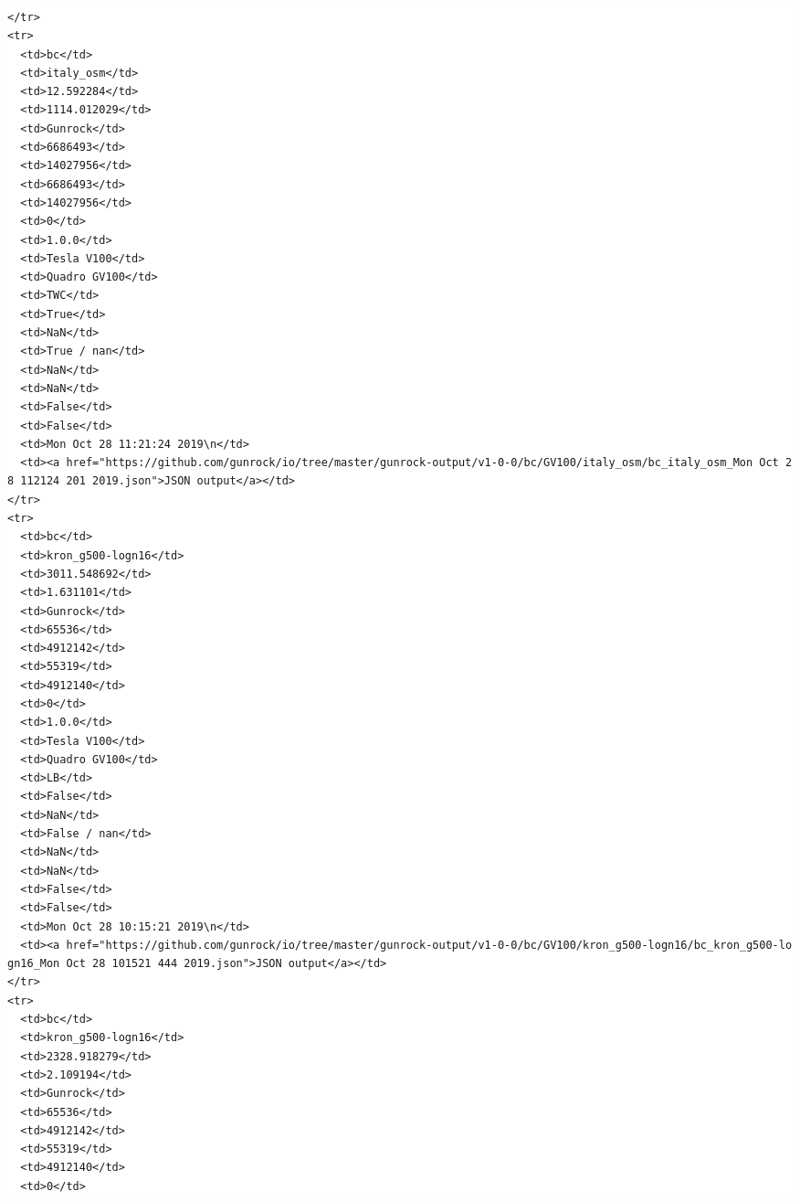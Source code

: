     </tr>
    <tr>
      <td>bc</td>
      <td>italy_osm</td>
      <td>12.592284</td>
      <td>1114.012029</td>
      <td>Gunrock</td>
      <td>6686493</td>
      <td>14027956</td>
      <td>6686493</td>
      <td>14027956</td>
      <td>0</td>
      <td>1.0.0</td>
      <td>Tesla V100</td>
      <td>Quadro GV100</td>
      <td>TWC</td>
      <td>True</td>
      <td>NaN</td>
      <td>True / nan</td>
      <td>NaN</td>
      <td>NaN</td>
      <td>False</td>
      <td>False</td>
      <td>Mon Oct 28 11:21:24 2019\n</td>
      <td><a href="https://github.com/gunrock/io/tree/master/gunrock-output/v1-0-0/bc/GV100/italy_osm/bc_italy_osm_Mon Oct 28 112124 201 2019.json">JSON output</a></td>
    </tr>
    <tr>
      <td>bc</td>
      <td>kron_g500-logn16</td>
      <td>3011.548692</td>
      <td>1.631101</td>
      <td>Gunrock</td>
      <td>65536</td>
      <td>4912142</td>
      <td>55319</td>
      <td>4912140</td>
      <td>0</td>
      <td>1.0.0</td>
      <td>Tesla V100</td>
      <td>Quadro GV100</td>
      <td>LB</td>
      <td>False</td>
      <td>NaN</td>
      <td>False / nan</td>
      <td>NaN</td>
      <td>NaN</td>
      <td>False</td>
      <td>False</td>
      <td>Mon Oct 28 10:15:21 2019\n</td>
      <td><a href="https://github.com/gunrock/io/tree/master/gunrock-output/v1-0-0/bc/GV100/kron_g500-logn16/bc_kron_g500-logn16_Mon Oct 28 101521 444 2019.json">JSON output</a></td>
    </tr>
    <tr>
      <td>bc</td>
      <td>kron_g500-logn16</td>
      <td>2328.918279</td>
      <td>2.109194</td>
      <td>Gunrock</td>
      <td>65536</td>
      <td>4912142</td>
      <td>55319</td>
      <td>4912140</td>
      <td>0</td>
